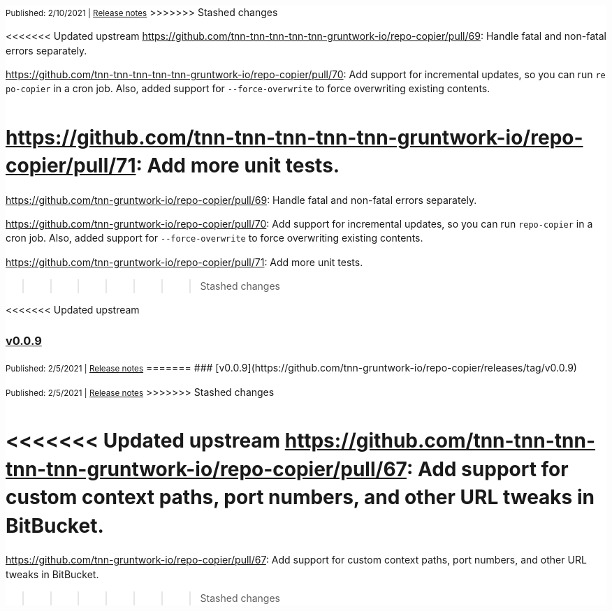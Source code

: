<p style={{marginTop: "-20px", marginBottom: "10px"}}>
  <small>Published: 2/10/2021 | <a href="https://github.com/tnn-gruntwork-io/repo-copier/releases/tag/v0.0.10">Release notes</a></small>
>>>>>>> Stashed changes
</p>

<div style={{"overflow":"hidden","textOverflow":"ellipsis","display":"-webkit-box","WebkitLineClamp":10,"lineClamp":10,"WebkitBoxOrient":"vertical"}}>

<<<<<<< Updated upstream
  https://github.com/tnn-tnn-tnn-tnn-tnn-gruntwork-io/repo-copier/pull/69: Handle fatal and non-fatal errors separately.

https://github.com/tnn-tnn-tnn-tnn-tnn-gruntwork-io/repo-copier/pull/70: Add support for incremental updates, so you can run `repo-copier` in a cron job. Also, added support for `--force-overwrite` to force overwriting existing contents.

https://github.com/tnn-tnn-tnn-tnn-tnn-gruntwork-io/repo-copier/pull/71: Add more unit tests.
=======
  https://github.com/tnn-gruntwork-io/repo-copier/pull/69: Handle fatal and non-fatal errors separately.

https://github.com/tnn-gruntwork-io/repo-copier/pull/70: Add support for incremental updates, so you can run `repo-copier` in a cron job. Also, added support for `--force-overwrite` to force overwriting existing contents.

https://github.com/tnn-gruntwork-io/repo-copier/pull/71: Add more unit tests.
>>>>>>> Stashed changes

</div>


<<<<<<< Updated upstream
### [v0.0.9](https://github.com/tnn-tnn-tnn-tnn-tnn-gruntwork-io/repo-copier/releases/tag/v0.0.9)

<p style={{marginTop: "-20px", marginBottom: "10px"}}>
  <small>Published: 2/5/2021 | <a href="https://github.com/tnn-tnn-tnn-tnn-tnn-gruntwork-io/repo-copier/releases/tag/v0.0.9">Release notes</a></small>
=======
### [v0.0.9](https://github.com/tnn-gruntwork-io/repo-copier/releases/tag/v0.0.9)

<p style={{marginTop: "-20px", marginBottom: "10px"}}>
  <small>Published: 2/5/2021 | <a href="https://github.com/tnn-gruntwork-io/repo-copier/releases/tag/v0.0.9">Release notes</a></small>
>>>>>>> Stashed changes
</p>

<div style={{"overflow":"hidden","textOverflow":"ellipsis","display":"-webkit-box","WebkitLineClamp":10,"lineClamp":10,"WebkitBoxOrient":"vertical"}}>

<<<<<<< Updated upstream
  https://github.com/tnn-tnn-tnn-tnn-tnn-gruntwork-io/repo-copier/pull/67: Add support for custom context paths, port numbers, and other URL tweaks in BitBucket.
=======
  https://github.com/tnn-gruntwork-io/repo-copier/pull/67: Add support for custom context paths, port numbers, and other URL tweaks in BitBucket.
>>>>>>> Stashed changes
